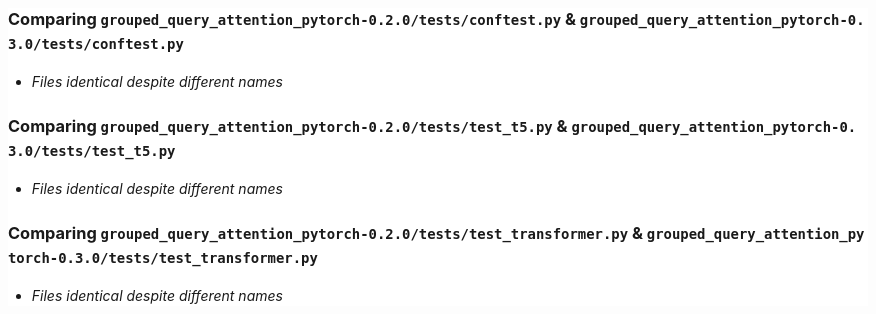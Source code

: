 ### Comparing `grouped_query_attention_pytorch-0.2.0/tests/conftest.py` & `grouped_query_attention_pytorch-0.3.0/tests/conftest.py`

 * *Files identical despite different names*

### Comparing `grouped_query_attention_pytorch-0.2.0/tests/test_t5.py` & `grouped_query_attention_pytorch-0.3.0/tests/test_t5.py`

 * *Files identical despite different names*

### Comparing `grouped_query_attention_pytorch-0.2.0/tests/test_transformer.py` & `grouped_query_attention_pytorch-0.3.0/tests/test_transformer.py`

 * *Files identical despite different names*

